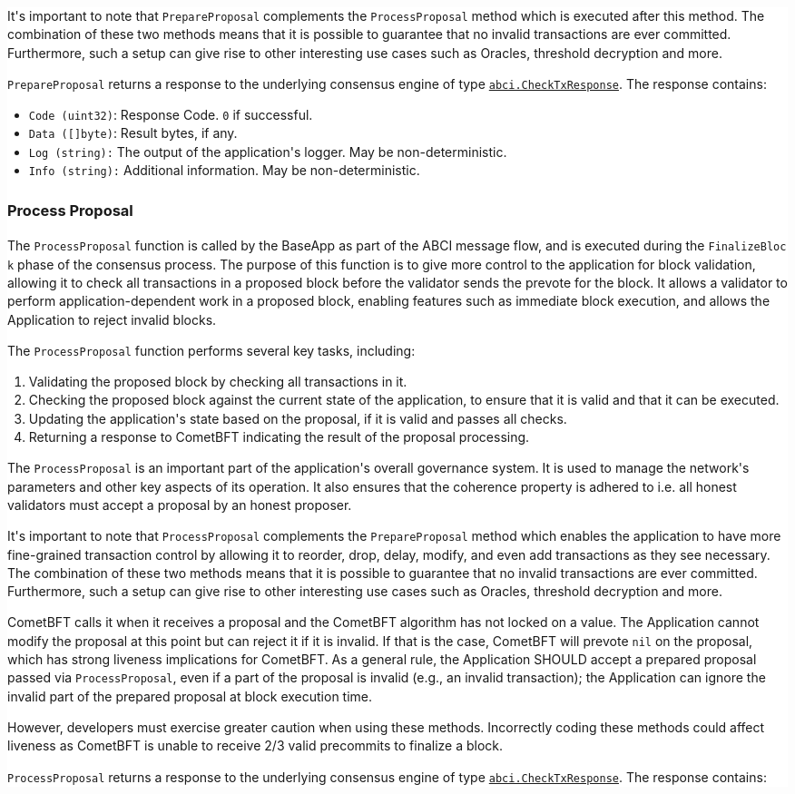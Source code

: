 It's important to note that `PrepareProposal` complements the `ProcessProposal` method which is executed after this method. The combination of these two methods means that it is possible to guarantee that no invalid transactions are ever committed. Furthermore, such a setup can give rise to other interesting use cases such as Oracles, threshold decryption and more.

`PrepareProposal` returns a response to the underlying consensus engine of type [`abci.CheckTxResponse`](https://github.com/cometbft/cometbft/blob/v0.37.x/spec/abci/abci++_methods.md#processproposal). The response contains:

*   `Code (uint32)`: Response Code. `0` if successful.
*   `Data ([]byte)`: Result bytes, if any.
*   `Log (string):` The output of the application's logger. May be non-deterministic.
*   `Info (string):` Additional information. May be non-deterministic.


### Process Proposal

The `ProcessProposal` function is called by the BaseApp as part of the ABCI message flow, and is executed during the `FinalizeBlock` phase of the consensus process. The purpose of this function is to give more control to the application for block validation, allowing it to check all transactions in a proposed block before the validator sends the prevote for the block. It allows a validator to perform application-dependent work in a proposed block, enabling features such as immediate block execution, and allows the Application to reject invalid blocks.

The `ProcessProposal` function performs several key tasks, including:

1.  Validating the proposed block by checking all transactions in it.
2.  Checking the proposed block against the current state of the application, to ensure that it is valid and that it can be executed.
3.  Updating the application's state based on the proposal, if it is valid and passes all checks.
4.  Returning a response to CometBFT indicating the result of the proposal processing.

The `ProcessProposal` is an important part of the application's overall governance system. It is used to manage the network's parameters and other key aspects of its operation. It also ensures that the coherence property is adhered to i.e. all honest validators must accept a proposal by an honest proposer.

It's important to note that `ProcessProposal` complements the `PrepareProposal` method which enables the application to have more fine-grained transaction control by allowing it to reorder, drop, delay, modify, and even add transactions as they see necessary. The combination of these two methods means that it is possible to guarantee that no invalid transactions are ever committed. Furthermore, such a setup can give rise to other interesting use cases such as Oracles, threshold decryption and more.

CometBFT calls it when it receives a proposal and the CometBFT algorithm has not locked on a value. The Application cannot modify the proposal at this point but can reject it if it is invalid. If that is the case, CometBFT will prevote `nil` on the proposal, which has strong liveness implications for CometBFT. As a general rule, the Application SHOULD accept a prepared proposal passed via `ProcessProposal`, even if a part of the proposal is invalid (e.g., an invalid transaction); the Application can ignore the invalid part of the prepared proposal at block execution time.

However, developers must exercise greater caution when using these methods. Incorrectly coding these methods could affect liveness as CometBFT is unable to receive 2/3 valid precommits to finalize a block.

`ProcessProposal` returns a response to the underlying consensus engine of type [`abci.CheckTxResponse`](https://github.com/cometbft/cometbft/blob/v0.37.x/spec/abci/abci++_methods.md#processproposal). The response contains:
